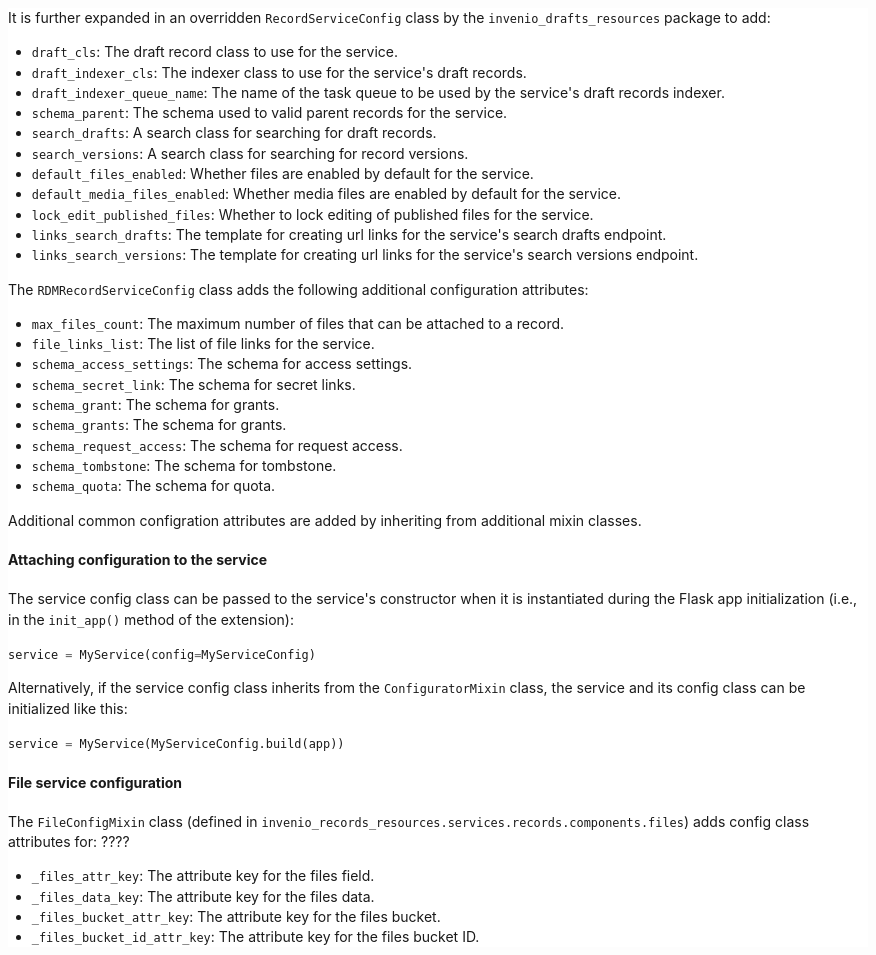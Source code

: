 It is further expanded in an overridden `RecordServiceConfig` class by the `invenio_drafts_resources` package to add:

- `draft_cls`: The draft record class to use for the service.
- `draft_indexer_cls`: The indexer class to use for the service's draft records.
- `draft_indexer_queue_name`: The name of the task queue to be used by the service's draft records indexer.
- `schema_parent`: The schema used to valid parent records for the service.
- `search_drafts`: A search class for searching for draft records.
- `search_versions`: A search class for searching for record versions.
- `default_files_enabled`: Whether files are enabled by default for the service.
- `default_media_files_enabled`: Whether media files are enabled by default for the service.
- `lock_edit_published_files`: Whether to lock editing of published files for the service.
- `links_search_drafts`: The template for creating url links for the service's search drafts endpoint.
- `links_search_versions`: The template for creating url links for the service's search versions endpoint.

The `RDMRecordServiceConfig` class adds the following additional configuration attributes:

- `max_files_count`: The maximum number of files that can be attached to a record.
- `file_links_list`: The list of file links for the service.
- `schema_access_settings`: The schema for access settings.
- `schema_secret_link`: The schema for secret links.
- `schema_grant`: The schema for grants.
- `schema_grants`: The schema for grants.
- `schema_request_access`: The schema for request access.
- `schema_tombstone`: The schema for tombstone.
- `schema_quota`: The schema for quota.


Additional common configration attributes are added by inheriting from additional mixin classes.

#### Attaching configuration to the service

The service config class can be passed to the service's constructor when it is instantiated during the Flask app initialization (i.e., in the `init_app()` method of the extension):

```python
service = MyService(config=MyServiceConfig)
```

Alternatively, if the service config class inherits from the `ConfiguratorMixin` class, the service and its config class can be initialized like this:

```python
service = MyService(MyServiceConfig.build(app))
```

#### File service configuration

The `FileConfigMixin` class (defined in `invenio_records_resources.services.records.components.files`) adds config class attributes for: ????

- `_files_attr_key`: The attribute key for the files field.
- `_files_data_key`: The attribute key for the files data.
- `_files_bucket_attr_key`: The attribute key for the files bucket.
- `_files_bucket_id_attr_key`: The attribute key for the files bucket ID.
